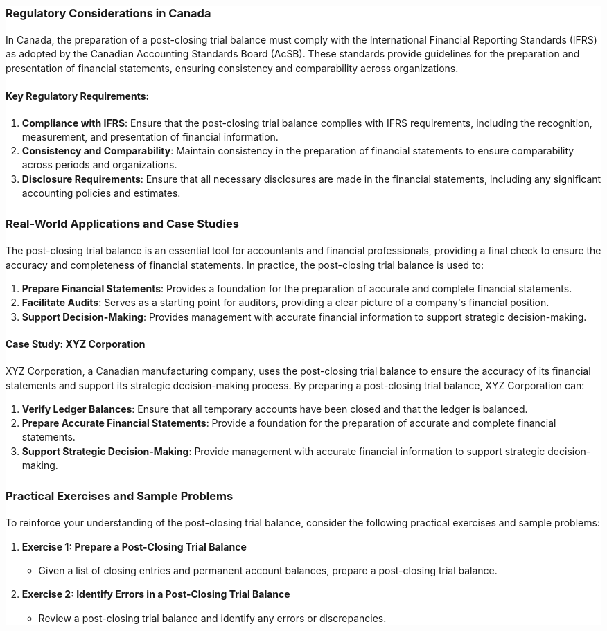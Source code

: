 ### Regulatory Considerations in Canada

In Canada, the preparation of a post-closing trial balance must comply with the International Financial Reporting Standards (IFRS) as adopted by the Canadian Accounting Standards Board (AcSB). These standards provide guidelines for the preparation and presentation of financial statements, ensuring consistency and comparability across organizations.

#### Key Regulatory Requirements:

1. **Compliance with IFRS**: Ensure that the post-closing trial balance complies with IFRS requirements, including the recognition, measurement, and presentation of financial information.
2. **Consistency and Comparability**: Maintain consistency in the preparation of financial statements to ensure comparability across periods and organizations.
3. **Disclosure Requirements**: Ensure that all necessary disclosures are made in the financial statements, including any significant accounting policies and estimates.

### Real-World Applications and Case Studies

The post-closing trial balance is an essential tool for accountants and financial professionals, providing a final check to ensure the accuracy and completeness of financial statements. In practice, the post-closing trial balance is used to:

1. **Prepare Financial Statements**: Provides a foundation for the preparation of accurate and complete financial statements.
2. **Facilitate Audits**: Serves as a starting point for auditors, providing a clear picture of a company's financial position.
3. **Support Decision-Making**: Provides management with accurate financial information to support strategic decision-making.

#### Case Study: XYZ Corporation

XYZ Corporation, a Canadian manufacturing company, uses the post-closing trial balance to ensure the accuracy of its financial statements and support its strategic decision-making process. By preparing a post-closing trial balance, XYZ Corporation can:

1. **Verify Ledger Balances**: Ensure that all temporary accounts have been closed and that the ledger is balanced.
2. **Prepare Accurate Financial Statements**: Provide a foundation for the preparation of accurate and complete financial statements.
3. **Support Strategic Decision-Making**: Provide management with accurate financial information to support strategic decision-making.

### Practical Exercises and Sample Problems

To reinforce your understanding of the post-closing trial balance, consider the following practical exercises and sample problems:

1. **Exercise 1: Prepare a Post-Closing Trial Balance**
   - Given a list of closing entries and permanent account balances, prepare a post-closing trial balance.

2. **Exercise 2: Identify Errors in a Post-Closing Trial Balance**
   - Review a post-closing trial balance and identify any errors or discrepancies.

